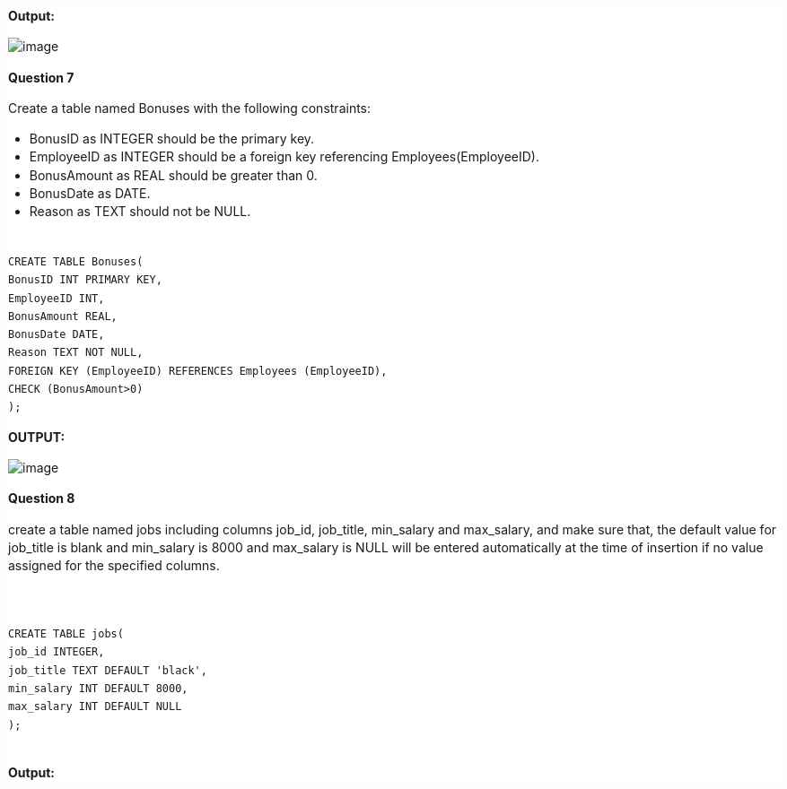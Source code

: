 **Output:**


![image](https://github.com/user-attachments/assets/cefe308d-4613-46aa-9895-f0273310f2a1)


**Question 7**

Create a table named Bonuses with the following constraints:

* BonusID as INTEGER should be the primary key.
* EmployeeID as INTEGER should be a foreign key referencing Employees(EmployeeID).
* BonusAmount as REAL should be greater than 0.
* BonusDate as DATE.
* Reason as TEXT should not be NULL.

```

CREATE TABLE Bonuses(
BonusID INT PRIMARY KEY,
EmployeeID INT,
BonusAmount REAL,
BonusDate DATE,
Reason TEXT NOT NULL,
FOREIGN KEY (EmployeeID) REFERENCES Employees (EmployeeID),
CHECK (BonusAmount>0)
);

```

**OUTPUT:**


![image](https://github.com/user-attachments/assets/ad1dca9d-081e-414e-b091-1d454483688c)



**Question 8**

create a table named jobs including columns job_id, job_title, min_salary and max_salary, and make sure that, the default value for job_title is blank and min_salary is 8000 and max_salary is NULL will be entered automatically at the time of insertion if no value assigned for the specified columns.


```


CREATE TABLE jobs(
job_id INTEGER,
job_title TEXT DEFAULT 'black',
min_salary INT DEFAULT 8000,
max_salary INT DEFAULT NULL
);


```

**Output:**
